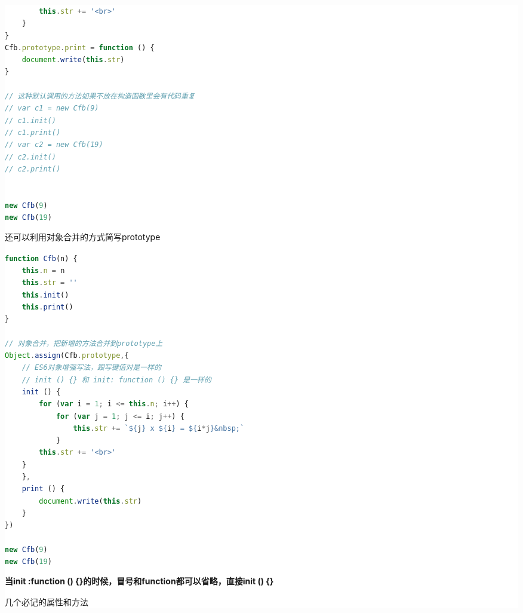 ```js
        this.str += '<br>'
    }
}
Cfb.prototype.print = function () {
    document.write(this.str)
}

// 这种默认调用的方法如果不放在构造函数里会有代码重复
// var c1 = new Cfb(9)
// c1.init()
// c1.print()
// var c2 = new Cfb(19)
// c2.init()
// c2.print()


new Cfb(9)
new Cfb(19)
```

还可以利用对象合并的方式简写prototype
```js
function Cfb(n) {
    this.n = n
    this.str = ''
    this.init()
    this.print()
}

// 对象合并，把新增的方法合并到prototype上
Object.assign(Cfb.prototype,{
    // ES6对象增强写法，跟写键值对是一样的
    // init () {} 和 init: function () {} 是一样的
    init () {
        for (var i = 1; i <= this.n; i++) {
            for (var j = 1; j <= i; j++) {
                this.str += `${j} x ${i} = ${i*j}&nbsp;`
            }
        this.str += '<br>'
    }
    },
    print () {
        document.write(this.str)
    }
})

new Cfb(9)
new Cfb(19)
```
**当init :function () {}的时候，冒号和function都可以省略，直接init () {}**

几个必记的属性和方法
